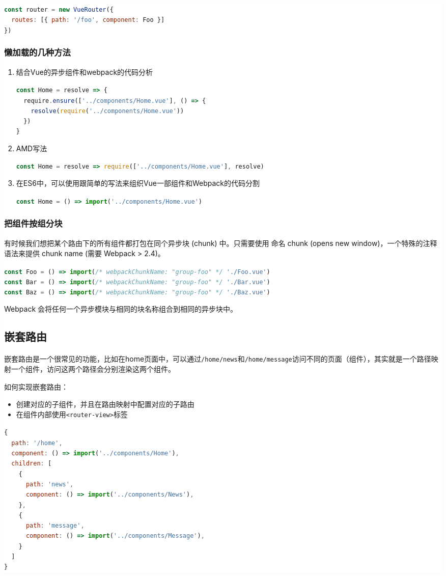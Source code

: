 ```javascript
const router = new VueRouter({
  routes: [{ path: '/foo', component: Foo }]
})
```

### 懒加载的几种方法

1. 结合Vue的异步组件和webpack的代码分析

    ```javascript
    const Home = resolve => {
      require.ensure(['../components/Home.vue'], () => {
        resolve(require('../components/Home.vue'))
      })
    }
    ```

2. AMD写法

    ```javascript
    const Home = resolve => require(['../components/Home.vue'], resolve)
    ```

3. 在ES6中，可以使用跟简单的写法来组织Vue一部组件和Webpack的代码分割

    ```javascript
    const Home = () => import('../components/Home.vue')
    ```

### 把组件按组分块

有时候我们想把某个路由下的所有组件都打包在同个异步块 (chunk) 中。只需要使用 命名 chunk (opens new window)，一个特殊的注释语法来提供 chunk name (需要 Webpack > 2.4)。

```javascript
const Foo = () => import(/* webpackChunkName: "group-foo" */ './Foo.vue')
const Bar = () => import(/* webpackChunkName: "group-foo" */ './Bar.vue')
const Baz = () => import(/* webpackChunkName: "group-foo" */ './Baz.vue')
```

Webpack 会将任何一个异步模块与相同的块名称组合到相同的异步块中。

## 嵌套路由

嵌套路由是一个很常见的功能，比如在home页面中，可以通过`/home/news`和`/home/message`访问不同的页面（组件），其实就是一个路径映射一个组件，访问这两个路径会分别渲染这两个组件。

如何实现嵌套路由：

- 创建对应的子组件，并且在路由映射中配置对应的子路由
- 在组件内部使用`<router-view>`标签

```javascript
{
  path: '/home',
  component: () => import('../components/Home'),
  children: [
    {
      path: 'news',
      component: () => import('../components/News'),
    },
    {
      path: 'message',
      component: () => import('../components/Message'), 
    }
  ]
}
```
